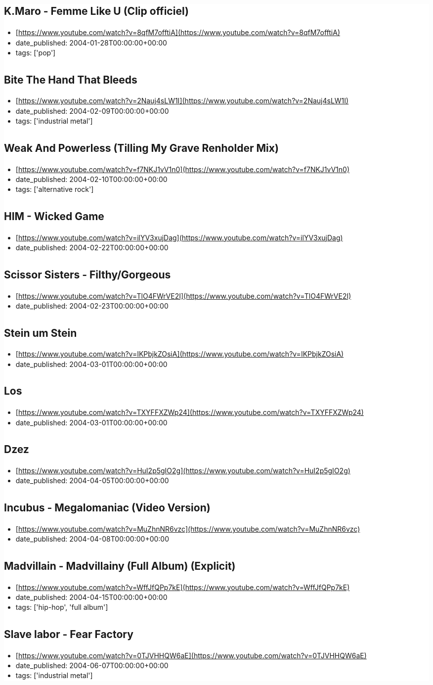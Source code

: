  ## K.Maro - Femme Like U (Clip officiel)
 - [https://www.youtube.com/watch?v=8qfM7offtiA](https://www.youtube.com/watch?v=8qfM7offtiA)
 - date_published: 2004-01-28T00:00:00+00:00
 - tags: ['pop']

 ## Bite The Hand That Bleeds
 - [https://www.youtube.com/watch?v=2Nauj4sLW1I](https://www.youtube.com/watch?v=2Nauj4sLW1I)
 - date_published: 2004-02-09T00:00:00+00:00
 - tags: ['industrial metal']

 ## Weak And Powerless (Tilling My Grave Renholder Mix)
 - [https://www.youtube.com/watch?v=f7NKJ1vV1n0](https://www.youtube.com/watch?v=f7NKJ1vV1n0)
 - date_published: 2004-02-10T00:00:00+00:00
 - tags: ['alternative rock']

 ## HIM - Wicked Game
 - [https://www.youtube.com/watch?v=ilYV3xujDag](https://www.youtube.com/watch?v=ilYV3xujDag)
 - date_published: 2004-02-22T00:00:00+00:00

 ## Scissor Sisters - Filthy/Gorgeous
 - [https://www.youtube.com/watch?v=TlO4FWrVE2I](https://www.youtube.com/watch?v=TlO4FWrVE2I)
 - date_published: 2004-02-23T00:00:00+00:00

 ## Stein um Stein
 - [https://www.youtube.com/watch?v=IKPbjkZOsiA](https://www.youtube.com/watch?v=IKPbjkZOsiA)
 - date_published: 2004-03-01T00:00:00+00:00

 ## Los
 - [https://www.youtube.com/watch?v=TXYFFXZWp24](https://www.youtube.com/watch?v=TXYFFXZWp24)
 - date_published: 2004-03-01T00:00:00+00:00

 ## Dzez
 - [https://www.youtube.com/watch?v=HuI2p5gIO2g](https://www.youtube.com/watch?v=HuI2p5gIO2g)
 - date_published: 2004-04-05T00:00:00+00:00

 ## Incubus - Megalomaniac (Video Version)
 - [https://www.youtube.com/watch?v=MuZhnNR6vzc](https://www.youtube.com/watch?v=MuZhnNR6vzc)
 - date_published: 2004-04-08T00:00:00+00:00

 ## Madvillain - Madvillainy (Full Album) (Explicit)
 - [https://www.youtube.com/watch?v=WffJfQPp7kE](https://www.youtube.com/watch?v=WffJfQPp7kE)
 - date_published: 2004-04-15T00:00:00+00:00
 - tags: ['hip-hop', 'full album']

 ## Slave labor - Fear Factory
 - [https://www.youtube.com/watch?v=0TJVHHQW6aE](https://www.youtube.com/watch?v=0TJVHHQW6aE)
 - date_published: 2004-06-07T00:00:00+00:00
 - tags: ['industrial metal']
